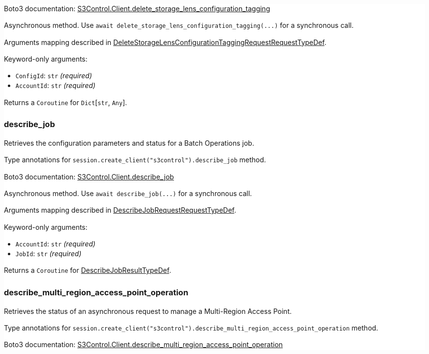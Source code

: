 Boto3 documentation:
[S3Control.Client.delete_storage_lens_configuration_tagging](https://boto3.amazonaws.com/v1/documentation/api/latest/reference/services/s3control.html#S3Control.Client.delete_storage_lens_configuration_tagging)

Asynchronous method. Use `await delete_storage_lens_configuration_tagging(...)`
for a synchronous call.

Arguments mapping described in
[DeleteStorageLensConfigurationTaggingRequestRequestTypeDef](./type_defs.md#deletestoragelensconfigurationtaggingrequestrequesttypedef).

Keyword-only arguments:

- `ConfigId`: `str` *(required)*
- `AccountId`: `str` *(required)*

Returns a `Coroutine` for `Dict`\[`str`, `Any`\].

<a id="describe_job"></a>

### describe_job

Retrieves the configuration parameters and status for a Batch Operations job.

Type annotations for `session.create_client("s3control").describe_job` method.

Boto3 documentation:
[S3Control.Client.describe_job](https://boto3.amazonaws.com/v1/documentation/api/latest/reference/services/s3control.html#S3Control.Client.describe_job)

Asynchronous method. Use `await describe_job(...)` for a synchronous call.

Arguments mapping described in
[DescribeJobRequestRequestTypeDef](./type_defs.md#describejobrequestrequesttypedef).

Keyword-only arguments:

- `AccountId`: `str` *(required)*
- `JobId`: `str` *(required)*

Returns a `Coroutine` for
[DescribeJobResultTypeDef](./type_defs.md#describejobresulttypedef).

<a id="describe_multi_region_access_point_operation"></a>

### describe_multi_region_access_point_operation

Retrieves the status of an asynchronous request to manage a Multi-Region Access
Point.

Type annotations for
`session.create_client("s3control").describe_multi_region_access_point_operation`
method.

Boto3 documentation:
[S3Control.Client.describe_multi_region_access_point_operation](https://boto3.amazonaws.com/v1/documentation/api/latest/reference/services/s3control.html#S3Control.Client.describe_multi_region_access_point_operation)
